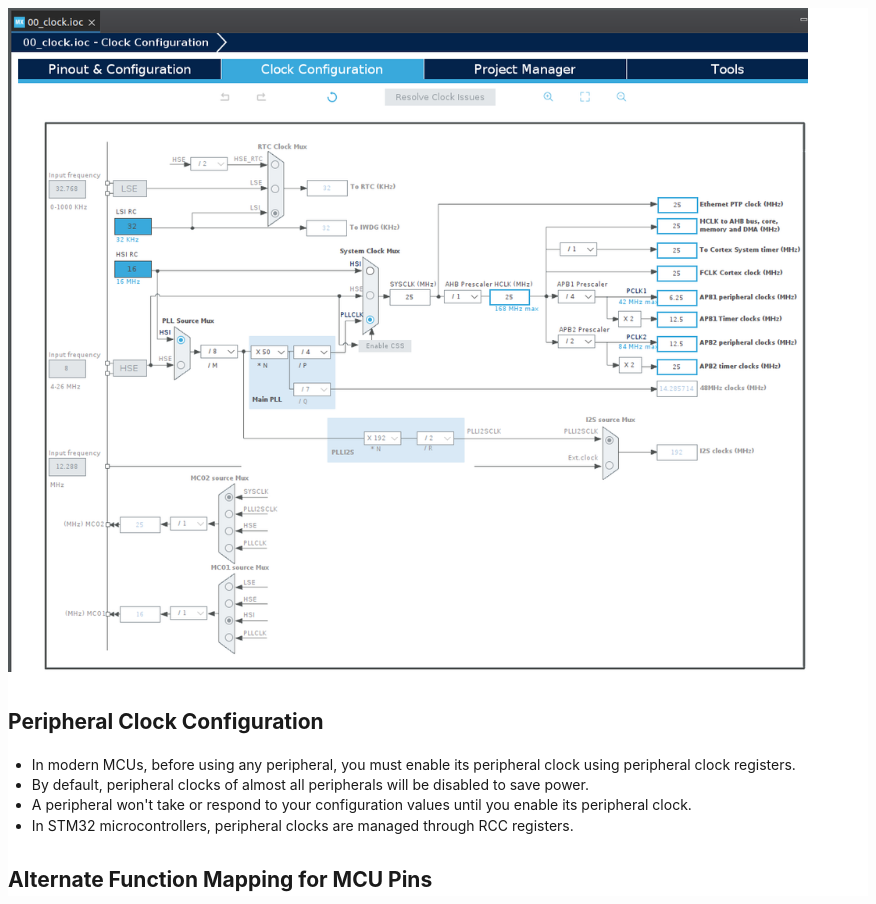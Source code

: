 <img src="./img/clock-configuration.png" alt="clock-configuration" width="800">





## Peripheral Clock Configuration

* In modern MCUs, before using any peripheral, you must enable its peripheral clock using peripheral clock registers.
* By default, peripheral clocks of almost all peripherals will be disabled to save power.
* A peripheral won't take or respond to your configuration values until you enable its peripheral clock.
* In STM32 microcontrollers, peripheral clocks are managed through RCC registers.



## Alternate Function Mapping for MCU Pins
